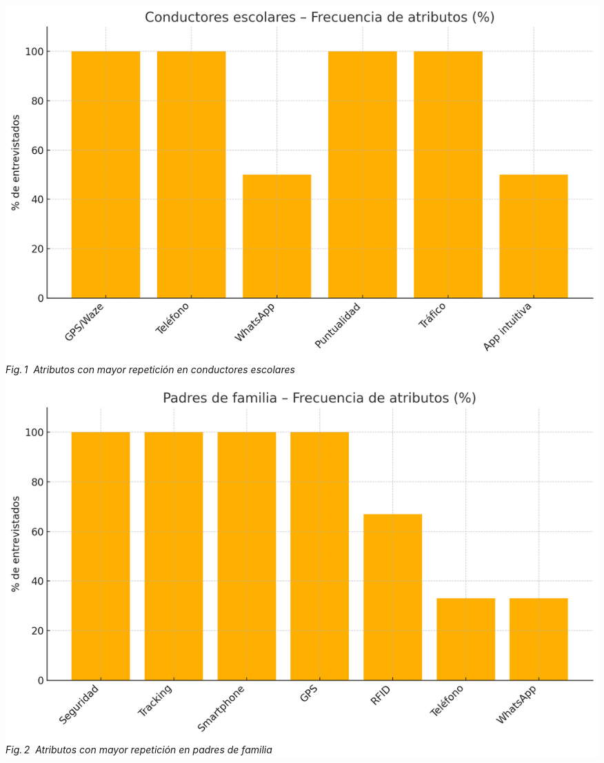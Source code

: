 ![Conductores escolares – Frecuencias](assets/chapter2/conductores-bar.png)  
_Fig. 1  Atributos con mayor repetición en conductores escolares_

![Padres de familia – Frecuencias](assets/chapter2/padres-bar.png)  
_Fig. 2  Atributos con mayor repetición en padres de familia_
